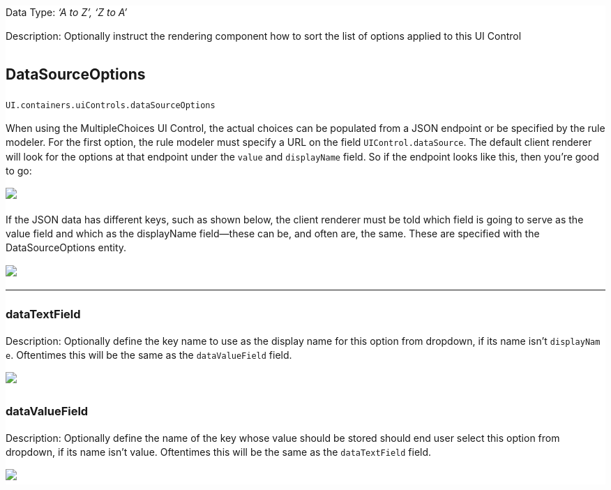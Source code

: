 Data Type: _‘A to Z’, ‘Z to A’_

Description: Optionally instruct the rendering component how to sort the list of options applied to this UI Control


## DataSourceOptions
 `UI.containers.uiControls.dataSourceOptions`


   When using the MultipleChoices UI Control, the actual choices can be populated from a JSON endpoint or be specified by the rule modeler. For the first option, the rule modeler must specify a URL on the field `UIControl.dataSource`. The default client renderer will look for the options at that endpoint under the `value` and `displayName` field. So if the endpoint looks like this, then you’re good to go:



![](https://corticon.github.io/templates/form-templates/overview/images/formattedJSON.png)



  If the JSON data has different keys, such as shown below, the client renderer must be told which field is going to serve as the value field and which as the displayName field—these can be, and often are, the same. These are specified with the DataSourceOptions entity.



![](https://corticon.github.io/templates/form-templates/overview/images/unformattedJsonEnd.png)


---




### dataTextField



Description: Optionally define the key name to use as the display name for this option from dropdown, if its name isn’t `displayName`. Oftentimes this will be the same as the `dataValueField` field.



![](https://corticon.github.io/templates/form-templates/overview/images/dataTextField.png)



### dataValueField



Description: Optionally define the name of the key whose value should be stored should end user select this option from dropdown, if its name isn’t value. Oftentimes this will be the same as the `dataTextField` field.



![](https://corticon.github.io/templates/form-templates/overview/images/dataValueField.png)


